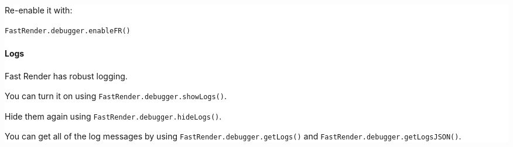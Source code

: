 Re-enable it with:

```
FastRender.debugger.enableFR()
```

#### Logs

Fast Render has robust logging.

You can turn it on using `FastRender.debugger.showLogs()`.

Hide them again using `FastRender.debugger.hideLogs()`.

You can get all of the log messages by using `FastRender.debugger.getLogs()` and `FastRender.debugger.getLogsJSON()`.
